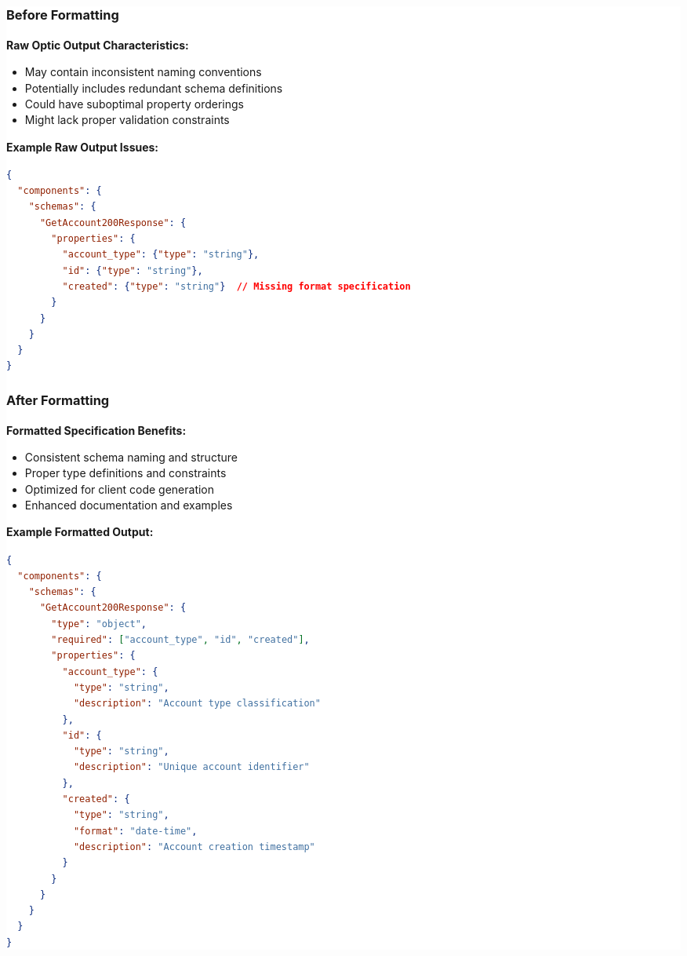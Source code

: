 ### Before Formatting

**Raw Optic Output Characteristics:**
- May contain inconsistent naming conventions
- Potentially includes redundant schema definitions
- Could have suboptimal property orderings
- Might lack proper validation constraints

**Example Raw Output Issues:**
```json
{
  "components": {
    "schemas": {
      "GetAccount200Response": {
        "properties": {
          "account_type": {"type": "string"},
          "id": {"type": "string"},
          "created": {"type": "string"}  // Missing format specification
        }
      }
    }
  }
}
```

### After Formatting

**Formatted Specification Benefits:**
- Consistent schema naming and structure
- Proper type definitions and constraints
- Optimized for client code generation
- Enhanced documentation and examples

**Example Formatted Output:**
```json
{
  "components": {
    "schemas": {
      "GetAccount200Response": {
        "type": "object",
        "required": ["account_type", "id", "created"],
        "properties": {
          "account_type": {
            "type": "string",
            "description": "Account type classification"
          },
          "id": {
            "type": "string",
            "description": "Unique account identifier"
          },
          "created": {
            "type": "string",
            "format": "date-time",
            "description": "Account creation timestamp"
          }
        }
      }
    }
  }
}
```
